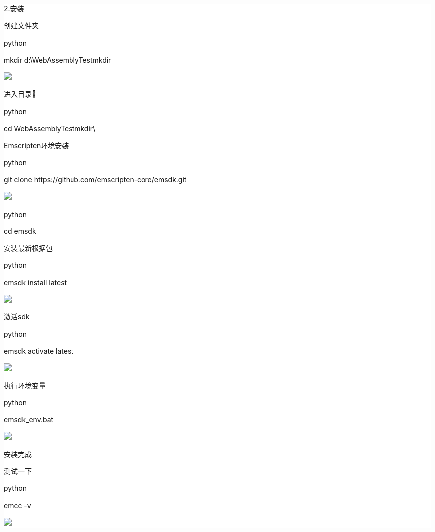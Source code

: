 2.安装

创建文件夹

python

mkdir d:\WebAssemblyTestmkdir

![](https://u3dof6c39p.feishu.cn/space/api/box/stream/download/asynccode/?code=NzYyOGRkMzhhZThjNWFhNWRkYTIzZTUwODJhMTYyNjRfWmw3MGxEWEpIUExKS1NHNEx2Q0VWWkwwMUdwb1pQRHFfVG9rZW46Ym94Y25nUGllczdYZDhHREFNUFcyQ3Mwb1lkXzE2NDE0MzQ5NzE6MTY0MTQzODU3MV9WNA)

进入目录🧐

python

cd WebAssemblyTestmkdir\

Emscripten环境安装

python

git clone https://github.com/emscripten-core/emsdk.git

![](https://u3dof6c39p.feishu.cn/space/api/box/stream/download/asynccode/?code=YTJkZmMwZmI5ZmQ1NTE1OTVjYmMyNWM2MWU3Y2MzZWRfS0JzSjdJMkdUemhvMUNmTzVzcEp0aER4THU4V3QxeU5fVG9rZW46Ym94Y25FY3lxWWhTNkFZR3UwaHpLMzZhZ2hkXzE2NDE0MzQ5NzE6MTY0MTQzODU3MV9WNA)

python

cd emsdk

安装最新根据包

python

emsdk install latest

![](https://u3dof6c39p.feishu.cn/space/api/box/stream/download/asynccode/?code=YzUzNjIzMGI2ZDczYWQ4NWM2MDQ5ZTYwZTMxMDE5MGVfVWhDWDdvS201TXhRcnVIVnRuM0NYM21nRzJzVFg1M3VfVG9rZW46Ym94Y25UMU9yQkNucUg2M3p3YTc5T2hPaHhwXzE2NDE0MzQ5NzE6MTY0MTQzODU3MV9WNA)

激活sdk

python

emsdk activate latest

![](https://u3dof6c39p.feishu.cn/space/api/box/stream/download/asynccode/?code=NDQ0MTQ0YmE5Y2M2MjJkNjJlNzJkNTM0NTI5NzVhNjFfcHo3RHlyMXY4ZVRUVk9nWkpld242SzRCckY0ZGlveDJfVG9rZW46Ym94Y25zYkRPUG9FQWpHSkxhM2ZrRXd1QVVoXzE2NDE0MzQ5NzE6MTY0MTQzODU3MV9WNA)

执行环境变量

python

emsdk_env.bat

![](https://u3dof6c39p.feishu.cn/space/api/box/stream/download/asynccode/?code=ZTc5MzY2NTVkMjYxZjRlMWU2YTcyMjQxOTVkMjgxY2NfRUg1UmVQbkZrV1VnRzZvbUFLQTRSUEVxdDRVR2toZ0pfVG9rZW46Ym94Y25jeGZtakNsRVlST0VpRURRQTZPQVFkXzE2NDE0MzQ5NzE6MTY0MTQzODU3MV9WNA)

安装完成

测试一下

python

emcc -v

![](https://u3dof6c39p.feishu.cn/space/api/box/stream/download/asynccode/?code=MDUyYjI4MjNkN2ZjMGZjMzI5ZWQwMTE3MDQzMDc1YjJfYXFWTDZhWmJ0c1FoR2hla3RKVFdUVTJNMDAyaGJrbVpfVG9rZW46Ym94Y242SzI3NndwblZVM3JiTlNDYXRRQVJoXzE2NDE0MzQ5NzE6MTY0MTQzODU3MV9WNA)
